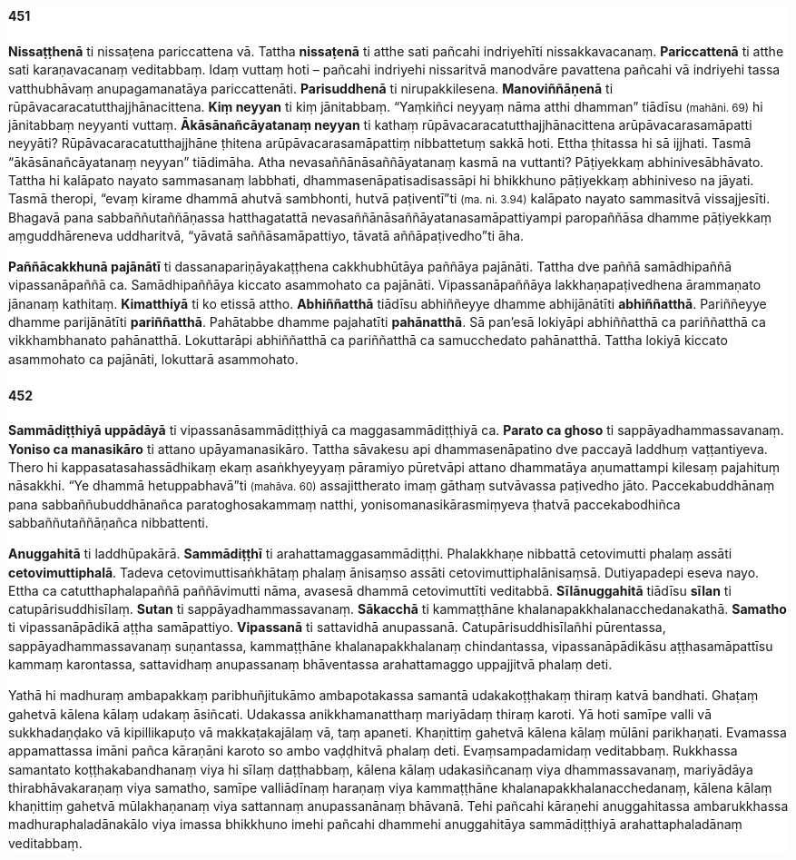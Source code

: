 #### 451

**Nissaṭṭhenā** ti nissaṭena pariccattena vā. Tattha **nissaṭenā** ti atthe sati pañcahi indriyehīti nissakkavacanaṃ. **Pariccattenā** ti atthe sati karaṇavacanaṃ veditabbaṃ. Idaṃ vuttaṃ hoti – pañcahi indriyehi nissaritvā manodvāre pavattena pañcahi vā indriyehi tassa vatthubhāvaṃ anupagamanatāya pariccattenāti. **Parisuddhenā** ti nirupakkilesena. **Manoviññāṇenā** ti rūpāvacaracatutthajjhānacittena. **Kiṃ neyyan** ti kiṃ jānitabbaṃ. “Yaṃkiñci neyyaṃ nāma atthi dhamman” tiādīsu <small>(mahāni. 69)</small> hi jānitabbaṃ neyyanti vuttaṃ. **Ākāsānañcāyatanaṃ neyyan** ti kathaṃ rūpāvacaracatutthajjhānacittena arūpāvacarasamāpatti neyyāti? Rūpāvacaracatutthajjhāne ṭhitena arūpāvacarasamāpattiṃ nibbattetuṃ sakkā hoti. Ettha ṭhitassa hi sā ijjhati. Tasmā “ākāsānañcāyatanaṃ neyyan” tiādimāha. Atha nevasaññānāsaññāyatanaṃ kasmā na vuttanti? Pāṭiyekkaṃ abhinivesābhāvato. Tattha hi kalāpato nayato sammasanaṃ labbhati, dhammasenāpatisadisassāpi hi bhikkhuno pāṭiyekkaṃ abhiniveso na jāyati. Tasmā theropi, “evaṃ kirame dhammā ahutvā sambhonti, hutvā paṭiventī”ti <small>(ma. ni. 3.94)</small> kalāpato nayato sammasitvā vissajjesīti. Bhagavā pana sabbaññutaññāṇassa hatthagatattā nevasaññānāsaññāyatanasamāpattiyampi paropaññāsa dhamme pāṭiyekkaṃ aṃguddhāreneva uddharitvā, “yāvatā saññāsamāpattiyo, tāvatā aññāpaṭivedho”ti āha.

**Paññācakkhunā pajānātī** ti dassanapariṇāyakaṭṭhena cakkhubhūtāya paññāya pajānāti. Tattha dve paññā samādhipaññā vipassanāpaññā ca. Samādhipaññāya kiccato asammohato ca pajānāti. Vipassanāpaññāya lakkhaṇapaṭivedhena ārammaṇato jānanaṃ kathitaṃ. **Kimatthiyā** ti ko etissā attho. **Abhiññatthā** tiādīsu abhiññeyye dhamme abhijānātīti **abhiññatthā**. Pariññeyye dhamme parijānātīti **pariññatthā**. Pahātabbe dhamme pajahatīti **pahānatthā**. Sā pan’esā lokiyāpi abhiññatthā ca pariññatthā ca vikkhambhanato pahānatthā. Lokuttarāpi abhiññatthā ca pariññatthā ca samucchedato pahānatthā. Tattha lokiyā kiccato asammohato ca pajānāti, lokuttarā asammohato.

#### 452

**Sammādiṭṭhiyā uppādāyā** ti vipassanāsammādiṭṭhiyā ca maggasammādiṭṭhiyā ca. **Parato ca ghoso** ti sappāyadhammassavanaṃ. **Yoniso ca manasikāro** ti attano upāyamanasikāro. Tattha sāvakesu api dhammasenāpatino dve paccayā laddhuṃ vaṭṭantiyeva. Thero hi kappasatasahassādhikaṃ ekaṃ asaṅkhyeyyaṃ pāramiyo pūretvāpi attano dhammatāya aṇumattampi kilesaṃ pajahituṃ nāsakkhi. “Ye dhammā hetuppabhavā”ti <small>(mahāva. 60)</small> assajittherato imaṃ gāthaṃ sutvāvassa paṭivedho jāto. Paccekabuddhānaṃ pana sabbaññubuddhānañca paratoghosakammaṃ natthi, yonisomanasikārasmiṃyeva ṭhatvā paccekabodhiñca sabbaññutaññāṇañca nibbattenti.

**Anuggahitā** ti laddhūpakārā. **Sammādiṭṭhī** ti arahattamaggasammādiṭṭhi. Phalakkhaṇe nibbattā cetovimutti phalaṃ assāti **cetovimuttiphalā**. Tadeva cetovimuttisaṅkhātaṃ phalaṃ ānisaṃso assāti cetovimuttiphalānisaṃsā. Dutiyapadepi eseva nayo. Ettha ca catutthaphalapaññā paññāvimutti nāma, avasesā dhammā cetovimuttīti veditabbā. **Sīlānuggahitā** tiādīsu **sīlan** ti catupārisuddhisīlaṃ. **Sutan** ti sappāyadhammassavanaṃ. **Sākacchā** ti kammaṭṭhāne khalanapakkhalanacchedanakathā. **Samatho** ti vipassanāpādikā aṭṭha samāpattiyo. **Vipassanā** ti sattavidhā anupassanā. Catupārisuddhisīlañhi pūrentassa, sappāyadhammassavanaṃ suṇantassa, kammaṭṭhāne khalanapakkhalanaṃ chindantassa, vipassanāpādikāsu aṭṭhasamāpattīsu kammaṃ karontassa, sattavidhaṃ anupassanaṃ bhāventassa arahattamaggo uppajjitvā phalaṃ deti.

Yathā hi madhuraṃ ambapakkaṃ paribhuñjitukāmo ambapotakassa samantā udakakoṭṭhakaṃ thiraṃ katvā bandhati. Ghaṭaṃ gahetvā kālena kālaṃ udakaṃ āsiñcati. Udakassa anikkhamanatthaṃ mariyādaṃ thiraṃ karoti. Yā hoti samīpe valli vā sukkhadaṇḍako vā kipillikapuṭo vā makkaṭakajālaṃ vā, taṃ apaneti. Khaṇittiṃ gahetvā kālena kālaṃ mūlāni parikhaṇati. Evamassa appamattassa imāni pañca kāraṇāni karoto so ambo vaḍḍhitvā phalaṃ deti. Evaṃsampadamidaṃ veditabbaṃ. Rukkhassa samantato koṭṭhakabandhanaṃ viya hi sīlaṃ daṭṭhabbaṃ, kālena kālaṃ udakasiñcanaṃ viya dhammassavanaṃ, mariyādāya thirabhāvakaraṇaṃ viya samatho, samīpe valliādīnaṃ haraṇaṃ viya kammaṭṭhāne khalanapakkhalanacchedanaṃ, kālena kālaṃ khaṇittiṃ gahetvā mūlakhaṇanaṃ viya sattannaṃ anupassanānaṃ bhāvanā. Tehi pañcahi kāraṇehi anuggahitassa ambarukkhassa madhuraphaladānakālo viya imassa bhikkhuno imehi pañcahi dhammehi anuggahitāya sammādiṭṭhiyā arahattaphaladānaṃ veditabbaṃ.

